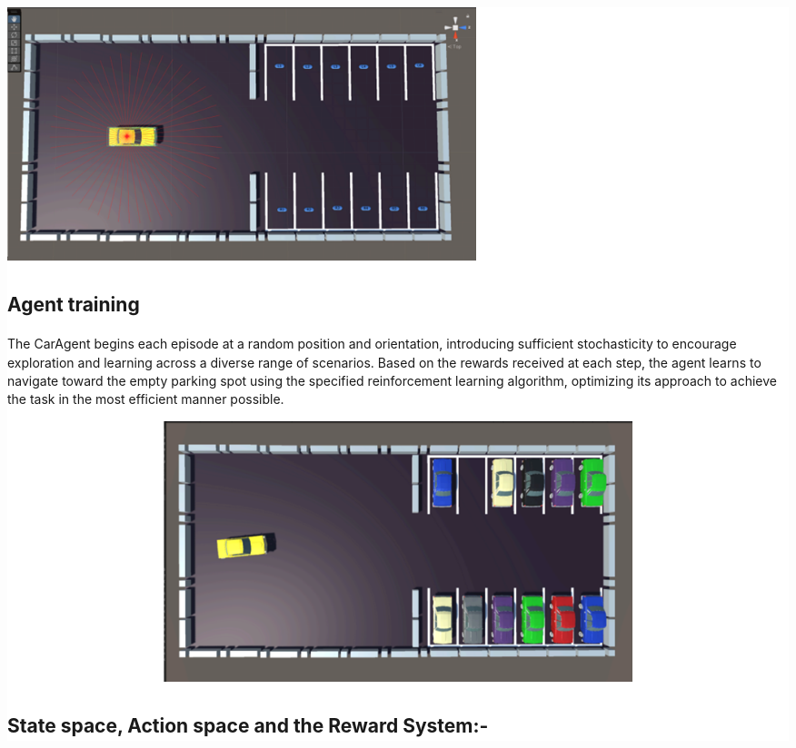   <img src="Images/RL-1.png" alt="Project Diagram" width="60%" />
</div>

## Agent training

The CarAgent begins each episode at a random position and orientation, introducing sufficient stochasticity to encourage exploration and learning across a diverse range of scenarios. Based on the rewards received at each step, the agent learns to navigate toward the empty parking spot using the specified reinforcement learning algorithm, optimizing its approach to achieve the task in the most efficient manner possible.

<div align="center">
  <img src="Images/RL-2.png" alt="Project Diagram" width="60%" />
</div>

## State space, Action space and the Reward System:-
